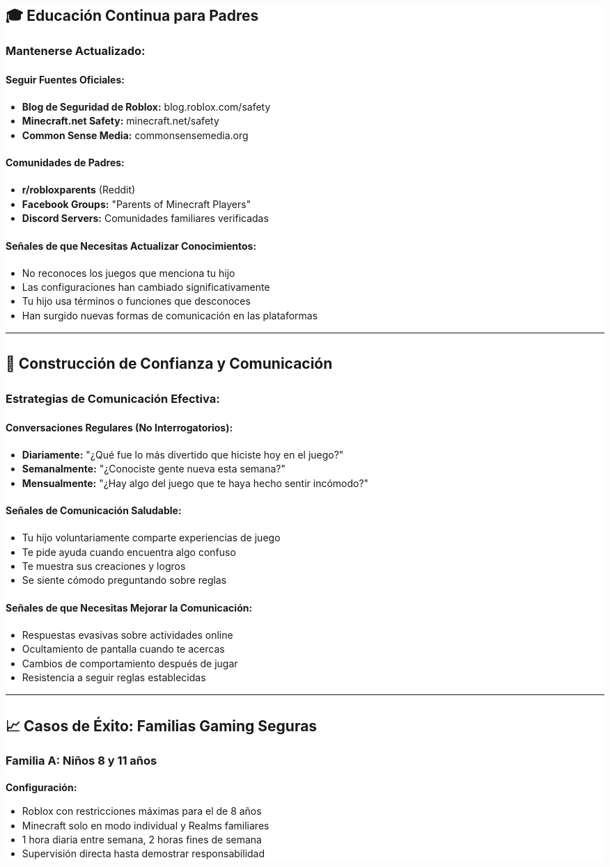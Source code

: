 
## 🎓 Educación Continua para Padres

### **Mantenerse Actualizado:**

#### **Seguir Fuentes Oficiales:**
- **Blog de Seguridad de Roblox:** blog.roblox.com/safety
- **Minecraft.net Safety:** minecraft.net/safety
- **Common Sense Media:** commonsensemedia.org

#### **Comunidades de Padres:**
- **r/robloxparents** (Reddit)
- **Facebook Groups:** "Parents of Minecraft Players"
- **Discord Servers:** Comunidades familiares verificadas

#### **Señales de que Necesitas Actualizar Conocimientos:**
- No reconoces los juegos que menciona tu hijo
- Las configuraciones han cambiado significativamente
- Tu hijo usa términos o funciones que desconoces
- Han surgido nuevas formas de comunicación en las plataformas

---

## 🤝 Construcción de Confianza y Comunicación

### **Estrategias de Comunicación Efectiva:**

#### **Conversaciones Regulares (No Interrogatorios):**
- **Diariamente:** "¿Qué fue lo más divertido que hiciste hoy en el juego?"
- **Semanalmente:** "¿Conociste gente nueva esta semana?"
- **Mensualmente:** "¿Hay algo del juego que te haya hecho sentir incómodo?"

#### **Señales de Comunicación Saludable:**
- Tu hijo voluntariamente comparte experiencias de juego
- Te pide ayuda cuando encuentra algo confuso
- Te muestra sus creaciones y logros
- Se siente cómodo preguntando sobre reglas

#### **Señales de que Necesitas Mejorar la Comunicación:**
- Respuestas evasivas sobre actividades online
- Ocultamiento de pantalla cuando te acercas
- Cambios de comportamiento después de jugar
- Resistencia a seguir reglas establecidas

---

## 📈 Casos de Éxito: Familias Gaming Seguras

### **Familia A: Niños 8 y 11 años**
**Configuración:**
- Roblox con restricciones máximas para el de 8 años
- Minecraft solo en modo individual y Realms familiares
- 1 hora diaria entre semana, 2 horas fines de semana
- Supervisión directa hasta demostrar responsabilidad
